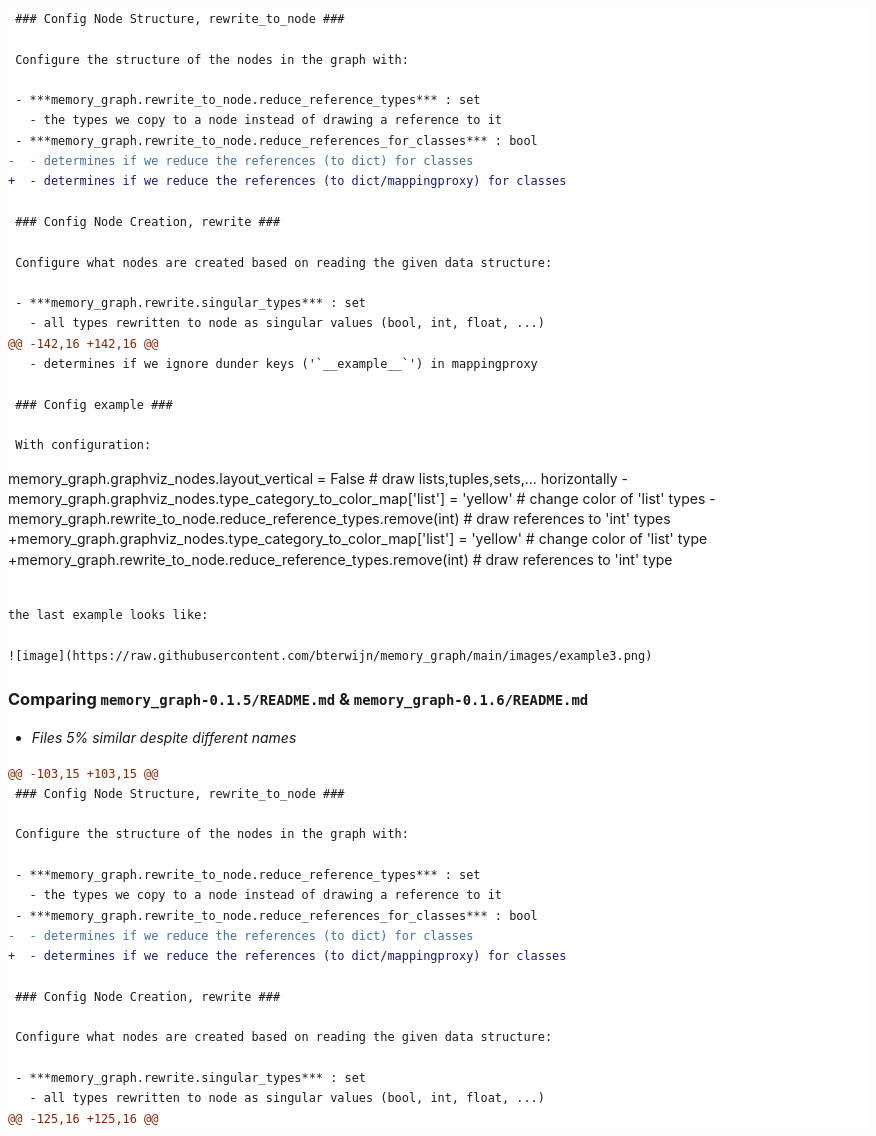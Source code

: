 ```diff
 ### Config Node Structure, rewrite_to_node ###
 
 Configure the structure of the nodes in the graph with:
 
 - ***memory_graph.rewrite_to_node.reduce_reference_types*** : set
   - the types we copy to a node instead of drawing a reference to it
 - ***memory_graph.rewrite_to_node.reduce_references_for_classes*** : bool
-  - determines if we reduce the references (to dict) for classes
+  - determines if we reduce the references (to dict/mappingproxy) for classes
 
 ### Config Node Creation, rewrite ###
 
 Configure what nodes are created based on reading the given data structure:
 
 - ***memory_graph.rewrite.singular_types*** : set
   - all types rewritten to node as singular values (bool, int, float, ...)
@@ -142,16 +142,16 @@
   - determines if we ignore dunder keys ('`__example__`') in mappingproxy
 
 ### Config example ###
 
 With configuration:
 ```
 memory_graph.graphviz_nodes.layout_vertical = False                       # draw lists,tuples,sets,... horizontally
-memory_graph.graphviz_nodes.type_category_to_color_map['list'] = 'yellow' # change color of 'list' types
-memory_graph.rewrite_to_node.reduce_reference_types.remove(int)           # draw references to 'int' types
+memory_graph.graphviz_nodes.type_category_to_color_map['list'] = 'yellow' # change color of 'list' type
+memory_graph.rewrite_to_node.reduce_reference_types.remove(int)           # draw references to 'int' type
 ```
 
 the last example looks like:
 
 ![image](https://raw.githubusercontent.com/bterwijn/memory_graph/main/images/example3.png)
```

### Comparing `memory_graph-0.1.5/README.md` & `memory_graph-0.1.6/README.md`

 * *Files 5% similar despite different names*

```diff
@@ -103,15 +103,15 @@
 ### Config Node Structure, rewrite_to_node ###
 
 Configure the structure of the nodes in the graph with:
 
 - ***memory_graph.rewrite_to_node.reduce_reference_types*** : set
   - the types we copy to a node instead of drawing a reference to it
 - ***memory_graph.rewrite_to_node.reduce_references_for_classes*** : bool
-  - determines if we reduce the references (to dict) for classes
+  - determines if we reduce the references (to dict/mappingproxy) for classes
 
 ### Config Node Creation, rewrite ###
 
 Configure what nodes are created based on reading the given data structure:
 
 - ***memory_graph.rewrite.singular_types*** : set
   - all types rewritten to node as singular values (bool, int, float, ...)
@@ -125,16 +125,16 @@
```